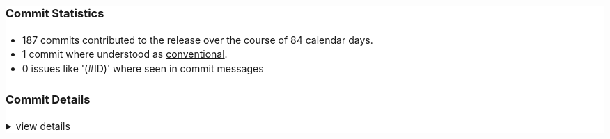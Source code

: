### Commit Statistics

<csr-read-only-do-not-edit/>

 - 187 commits contributed to the release over the course of 84 calendar days.
 - 1 commit where understood as [conventional](https://www.conventionalcommits.org).
 - 0 issues like '(#ID)' where seen in commit messages

### Commit Details

<csr-read-only-do-not-edit/>

<details><summary>view details</summary>

 * **Uncategorized**
    - Version bump and release ([`877265b`](https://github.com/ogham/exa/commit/877265bf4e8f4c42afcab231e89ee4a83fe1409b))
    - Use crates.io zoneinfo_compiled ([`1efb8a5`](https://github.com/ogham/exa/commit/1efb8a5113f1a5ffeb0af6fe4e7374502ac41712))
    - Document environment variables and colours ([`d4bbfb3`](https://github.com/ogham/exa/commit/d4bbfb39f037daf123cd6139f5ffaac01e039758))
    - Add some ignored tests for sub-globbing ([`937b325`](https://github.com/ogham/exa/commit/937b325e3a63161edc0c64f5dff8d0e28be7b589))
    - Glob pattern ignore tests ([`166d1f5`](https://github.com/ogham/exa/commit/166d1f5e5a466bcd0366ec7b521a82aba662bad3))
    - Test some actual ignore caches ([`541e685`](https://github.com/ogham/exa/commit/541e6855f255ca4a9bb6f11f568474cdf13419a1))
    - A note to my future self ([`476299e`](https://github.com/ogham/exa/commit/476299e21f92128d048f99d55958490251f20978))
    - Ignore comments and blank lines when ignoring ([`108dc80`](https://github.com/ogham/exa/commit/108dc809440e079c851d318913b3f4e6ec73a021))
    - Extract function for parsing an ignore file ([`7b5b02d`](https://github.com/ogham/exa/commit/7b5b02d9f1210530d8539b3988cbab18025f74e5))
    - Don’t ignore .gitignore errors ([`1f23f3f`](https://github.com/ogham/exa/commit/1f23f3f0ccfcccff3226b1d06a48205624297d83))
    - Typo fix ([`3d3ee8f`](https://github.com/ogham/exa/commit/3d3ee8fd660c2d2117c54469a729de873cb4c186))
    - Ignore files matched in .gitignore ([`827aa8b`](https://github.com/ogham/exa/commit/827aa8bfc32eadf353f72b0ce41c88dc4ad411c1))
    - Thread an ignore cache through the program ([`b95446d`](https://github.com/ogham/exa/commit/b95446d834f82fc57480f16d65db09e0fd469519))
    - Add a --git-ignore option that doesn’t do anything ([`07443e8`](https://github.com/ogham/exa/commit/07443e87ba3fa8b656fffb453f16bb610ff1b3dd))
    - Fix up tests to have nested ignored files ([`2b099d8`](https://github.com/ogham/exa/commit/2b099d8ba0f04dfd1634dfd9e38e1874f5d9f755))
    - Update apt before installing ([`7339b75`](https://github.com/ogham/exa/commit/7339b753fbf2da0c8787c9a4759c8ab9981dee86))
    - Merge pull request #279 from tbodt/patch-1 ([`b85f8f2`](https://github.com/ogham/exa/commit/b85f8f249bea321e97ab4f1aed93f924e324eae2))
    - Merge pull request #292 from ogham/exa/master ([`7345795`](https://github.com/ogham/exa/commit/734579576a19e746286a1cf255c33eb9d17d8699))
    - Add .bk extension to is_temp. ([`eda3e56`](https://github.com/ogham/exa/commit/eda3e56e4ce328c7240bbaf341122c6747f7ad4d))
    - Add make test to Makefile ([`6988bfb`](https://github.com/ogham/exa/commit/6988bfb35c867529cc8dd83b3f29f56b0b55b7ea))
    - Merge branch 'master' into optional_args ([`ad02241`](https://github.com/ogham/exa/commit/ad02241ac2ef69096cb7c9dc4e7cd93209a133c7))
    - Fix compile error with --no-default-features ([`4819c47`](https://github.com/ogham/exa/commit/4819c4721b3485b8a7d79871c8de1ff817f964d4))
    - Merge branch 'it’s-that-time-again' ([`f55bd6d`](https://github.com/ogham/exa/commit/f55bd6de5351007325df504f9efdf1d7183059d5))
    - Flip the new/old order, and add suggestion for -lt ([`c475ccc`](https://github.com/ogham/exa/commit/c475cccce468a7177674c7dbb189192af64deb37))
    - Tie value suggestions to their arguments ([`a8bf990`](https://github.com/ogham/exa/commit/a8bf99067449ef969cbb6cff1d376ec8556a6a18))